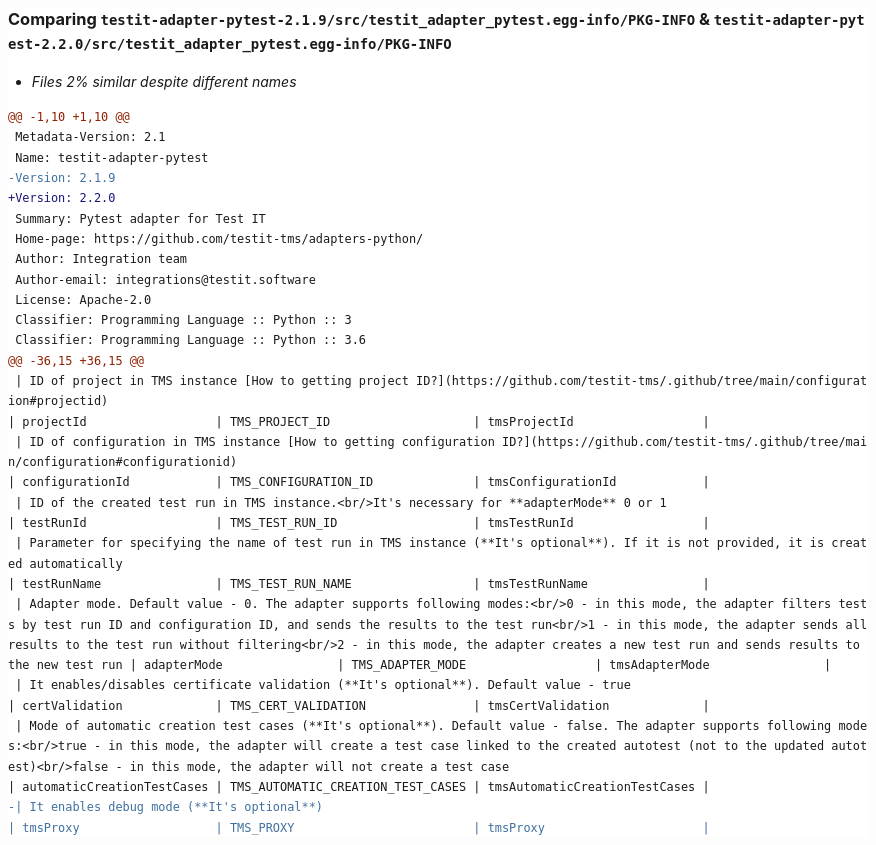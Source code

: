 ### Comparing `testit-adapter-pytest-2.1.9/src/testit_adapter_pytest.egg-info/PKG-INFO` & `testit-adapter-pytest-2.2.0/src/testit_adapter_pytest.egg-info/PKG-INFO`

 * *Files 2% similar despite different names*

```diff
@@ -1,10 +1,10 @@
 Metadata-Version: 2.1
 Name: testit-adapter-pytest
-Version: 2.1.9
+Version: 2.2.0
 Summary: Pytest adapter for Test IT
 Home-page: https://github.com/testit-tms/adapters-python/
 Author: Integration team
 Author-email: integrations@testit.software
 License: Apache-2.0
 Classifier: Programming Language :: Python :: 3
 Classifier: Programming Language :: Python :: 3.6
@@ -36,15 +36,15 @@
 | ID of project in TMS instance [How to getting project ID?](https://github.com/testit-tms/.github/tree/main/configuration#projectid)                                                                                                                                                                                                                                                    | projectId                  | TMS_PROJECT_ID                    | tmsProjectId                  |
 | ID of configuration in TMS instance [How to getting configuration ID?](https://github.com/testit-tms/.github/tree/main/configuration#configurationid)                                                                                                                                                                                                                                  | configurationId            | TMS_CONFIGURATION_ID              | tmsConfigurationId            |
 | ID of the created test run in TMS instance.<br/>It's necessary for **adapterMode** 0 or 1                                                                                                                                                                                                                                                                                              | testRunId                  | TMS_TEST_RUN_ID                   | tmsTestRunId                  |
 | Parameter for specifying the name of test run in TMS instance (**It's optional**). If it is not provided, it is created automatically                                                                                                                                                                                                                                                  | testRunName                | TMS_TEST_RUN_NAME                 | tmsTestRunName                |
 | Adapter mode. Default value - 0. The adapter supports following modes:<br/>0 - in this mode, the adapter filters tests by test run ID and configuration ID, and sends the results to the test run<br/>1 - in this mode, the adapter sends all results to the test run without filtering<br/>2 - in this mode, the adapter creates a new test run and sends results to the new test run | adapterMode                | TMS_ADAPTER_MODE                  | tmsAdapterMode                |
 | It enables/disables certificate validation (**It's optional**). Default value - true                                                                                                                                                                                                                                                                                                   | certValidation             | TMS_CERT_VALIDATION               | tmsCertValidation             |
 | Mode of automatic creation test cases (**It's optional**). Default value - false. The adapter supports following modes:<br/>true - in this mode, the adapter will create a test case linked to the created autotest (not to the updated autotest)<br/>false - in this mode, the adapter will not create a test case                                                                    | automaticCreationTestCases | TMS_AUTOMATIC_CREATION_TEST_CASES | tmsAutomaticCreationTestCases |
-| It enables debug mode (**It's optional**)                                                                                                                                                                                                                                                                                                                                              | tmsProxy                   | TMS_PROXY                         | tmsProxy                      |
```